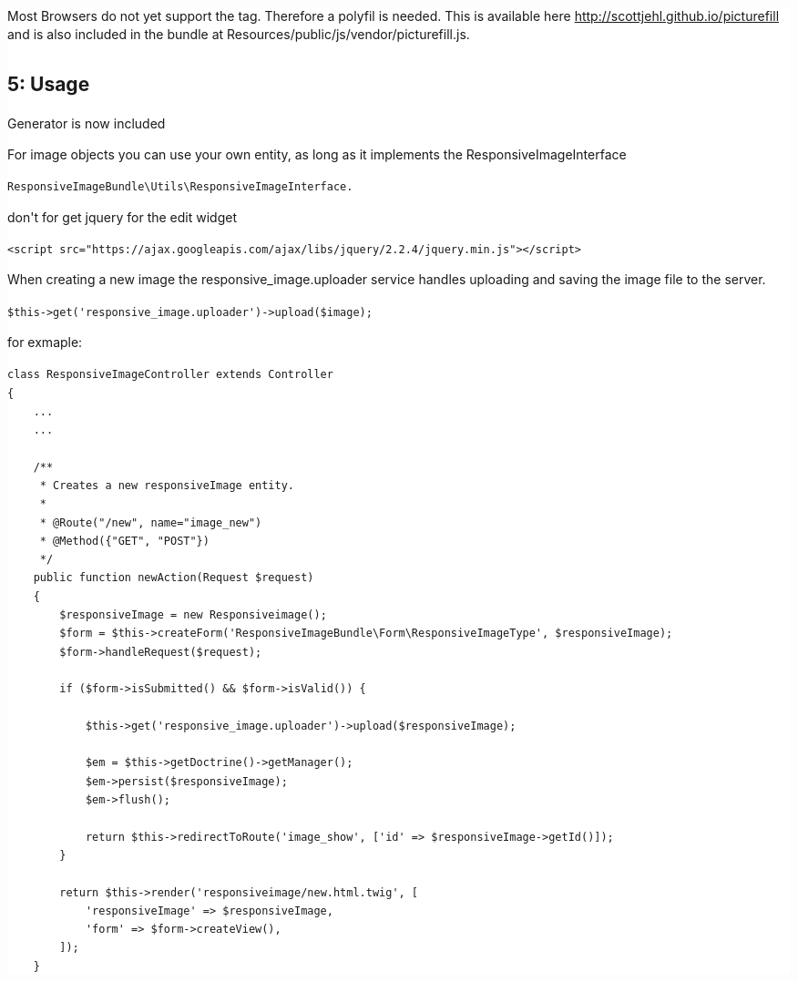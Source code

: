 Most Browsers do not yet support the <picture> tag. Therefore a polyfil is needed. This is available here http://scottjehl.github.io/picturefill
and is also included in the bundle at Resources/public/js/vendor/picturefill.js.


5: Usage
---------------------------

Generator is now included

For image objects you can use your own entity, as long as it implements the ResponsiveImageInterface
```
ResponsiveImageBundle\Utils\ResponsiveImageInterface.
```
don't for get jquery for the edit widget

```
<script src="https://ajax.googleapis.com/ajax/libs/jquery/2.2.4/jquery.min.js"></script>
```

When creating a new image the responsive_image.uploader service handles uploading and saving the image file to the server.
```
$this->get('responsive_image.uploader')->upload($image);
```

for exmaple:
```
class ResponsiveImageController extends Controller
{
    ...
    ...

    /**
     * Creates a new responsiveImage entity.
     *
     * @Route("/new", name="image_new")
     * @Method({"GET", "POST"})
     */
    public function newAction(Request $request)
    {
        $responsiveImage = new Responsiveimage();
        $form = $this->createForm('ResponsiveImageBundle\Form\ResponsiveImageType', $responsiveImage);
        $form->handleRequest($request);

        if ($form->isSubmitted() && $form->isValid()) {

            $this->get('responsive_image.uploader')->upload($responsiveImage);

            $em = $this->getDoctrine()->getManager();
            $em->persist($responsiveImage);
            $em->flush();

            return $this->redirectToRoute('image_show', ['id' => $responsiveImage->getId()]);
        }

        return $this->render('responsiveimage/new.html.twig', [
            'responsiveImage' => $responsiveImage,
            'form' => $form->createView(),
        ]);
    }

```

